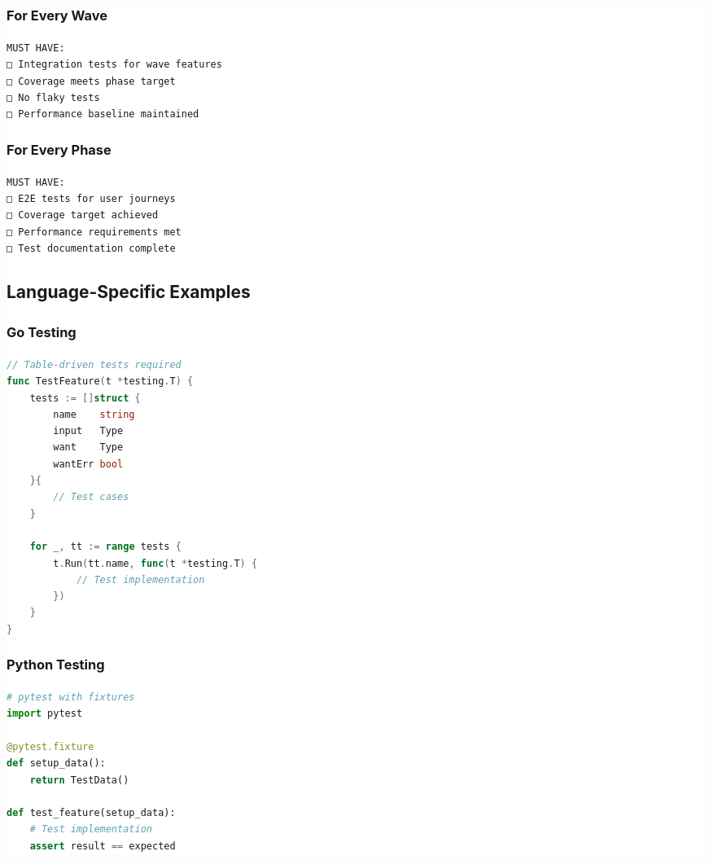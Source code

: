 ### For Every Wave
```
MUST HAVE:
□ Integration tests for wave features
□ Coverage meets phase target
□ No flaky tests
□ Performance baseline maintained
```

### For Every Phase
```
MUST HAVE:
□ E2E tests for user journeys
□ Coverage target achieved
□ Performance requirements met
□ Test documentation complete
```

## Language-Specific Examples

### Go Testing
```go
// Table-driven tests required
func TestFeature(t *testing.T) {
    tests := []struct {
        name    string
        input   Type
        want    Type
        wantErr bool
    }{
        // Test cases
    }
    
    for _, tt := range tests {
        t.Run(tt.name, func(t *testing.T) {
            // Test implementation
        })
    }
}
```

### Python Testing
```python
# pytest with fixtures
import pytest

@pytest.fixture
def setup_data():
    return TestData()

def test_feature(setup_data):
    # Test implementation
    assert result == expected
```
